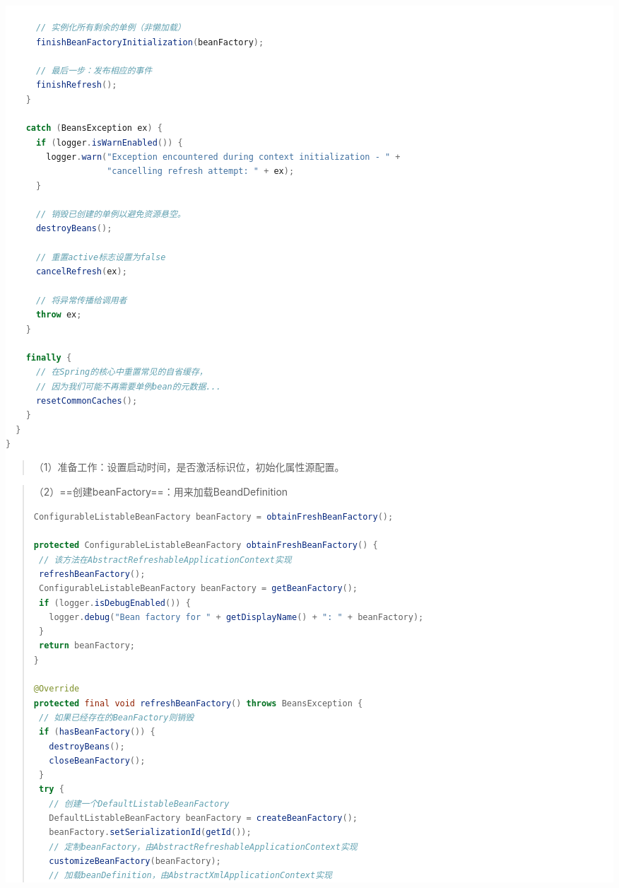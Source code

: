 ```java

      // 实例化所有剩余的单例（非懒加载）
      finishBeanFactoryInitialization(beanFactory);

      // 最后一步：发布相应的事件
      finishRefresh();
    }

    catch (BeansException ex) {
      if (logger.isWarnEnabled()) {
        logger.warn("Exception encountered during context initialization - " +
                    "cancelling refresh attempt: " + ex);
      }

      // 销毁已创建的单例以避免资源悬空。
      destroyBeans();

      // 重置active标志设置为false
      cancelRefresh(ex);

      // 将异常传播给调用者
      throw ex;
    }

    finally {
      // 在Spring的核心中重置常见的自省缓存，
      // 因为我们可能不再需要单例bean的元数据...
      resetCommonCaches();
    }
  }
}
```

>（1）准备工作：设置启动时间，是否激活标识位，初始化属性源配置。

>（2）==创建beanFactory==：用来加载BeandDefinition
>
>```java
>ConfigurableListableBeanFactory beanFactory = obtainFreshBeanFactory();
>
>protected ConfigurableListableBeanFactory obtainFreshBeanFactory() {
>  // 该方法在AbstractRefreshableApplicationContext实现
>  refreshBeanFactory();
>  ConfigurableListableBeanFactory beanFactory = getBeanFactory();
>  if (logger.isDebugEnabled()) {
>    logger.debug("Bean factory for " + getDisplayName() + ": " + beanFactory);
>  }
>  return beanFactory;
>}
>
>@Override
>protected final void refreshBeanFactory() throws BeansException {
>  // 如果已经存在的BeanFactory则销毁
>  if (hasBeanFactory()) {
>    destroyBeans();
>    closeBeanFactory();
>  }
>  try {
>    // 创建一个DefaultListableBeanFactory
>    DefaultListableBeanFactory beanFactory = createBeanFactory();
>    beanFactory.setSerializationId(getId());
>    // 定制beanFactory，由AbstractRefreshableApplicationContext实现
>    customizeBeanFactory(beanFactory);
>    // 加载beanDefinition，由AbstractXmlApplicationContext实现